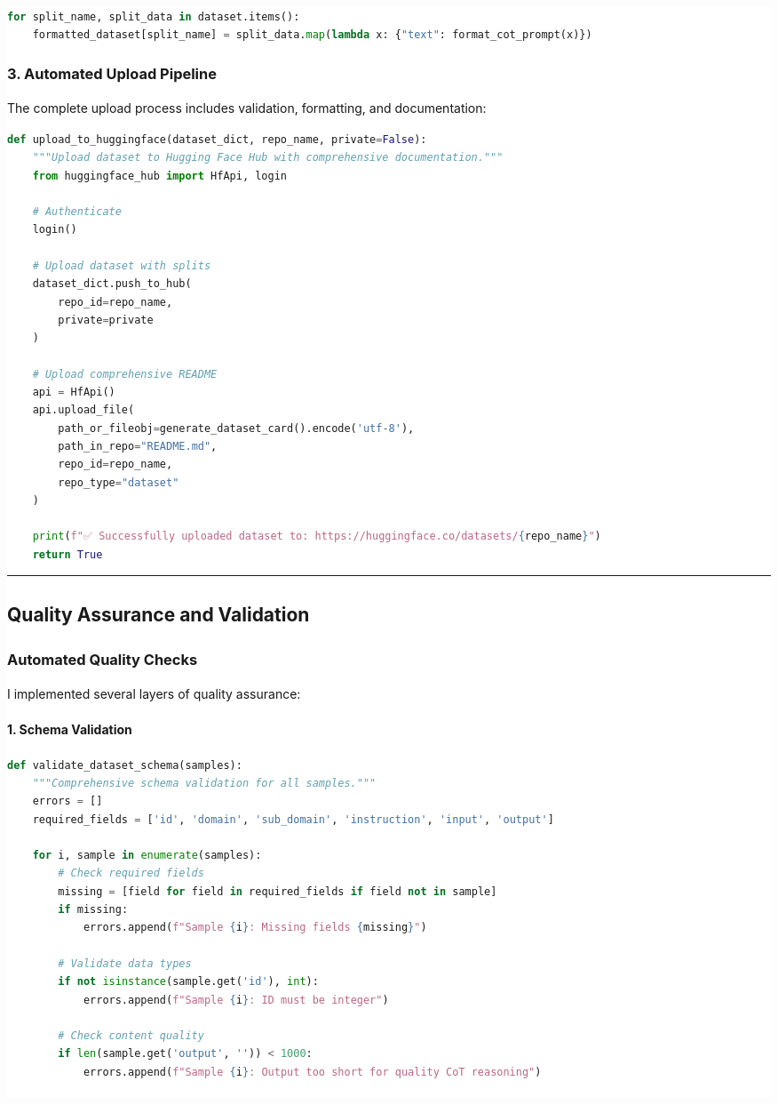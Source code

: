 ```python
for split_name, split_data in dataset.items():
    formatted_dataset[split_name] = split_data.map(lambda x: {"text": format_cot_prompt(x)})
```

### 3. Automated Upload Pipeline

The complete upload process includes validation, formatting, and documentation:

```python
def upload_to_huggingface(dataset_dict, repo_name, private=False):
    """Upload dataset to Hugging Face Hub with comprehensive documentation."""
    from huggingface_hub import HfApi, login
    
    # Authenticate
    login()
    
    # Upload dataset with splits
    dataset_dict.push_to_hub(
        repo_id=repo_name,
        private=private
    )
    
    # Upload comprehensive README
    api = HfApi()
    api.upload_file(
        path_or_fileobj=generate_dataset_card().encode('utf-8'),
        path_in_repo="README.md",
        repo_id=repo_name,
        repo_type="dataset"
    )
    
    print(f"✅ Successfully uploaded dataset to: https://huggingface.co/datasets/{repo_name}")
    return True
```

---

## Quality Assurance and Validation

### Automated Quality Checks

I implemented several layers of quality assurance:

#### 1. Schema Validation
```python
def validate_dataset_schema(samples):
    """Comprehensive schema validation for all samples."""
    errors = []
    required_fields = ['id', 'domain', 'sub_domain', 'instruction', 'input', 'output']
    
    for i, sample in enumerate(samples):
        # Check required fields
        missing = [field for field in required_fields if field not in sample]
        if missing:
            errors.append(f"Sample {i}: Missing fields {missing}")
        
        # Validate data types
        if not isinstance(sample.get('id'), int):
            errors.append(f"Sample {i}: ID must be integer")
            
        # Check content quality
        if len(sample.get('output', '')) < 1000:
            errors.append(f"Sample {i}: Output too short for quality CoT reasoning")
    
```